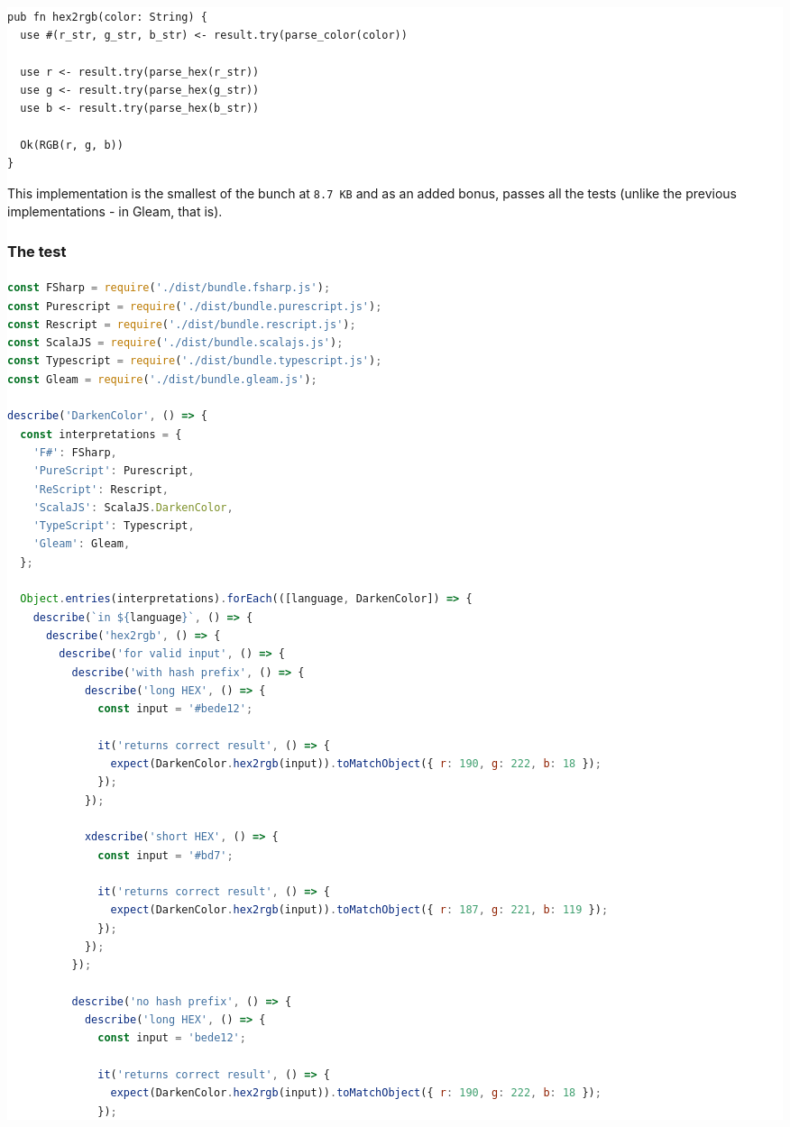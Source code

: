 ```gleam
pub fn hex2rgb(color: String) {
  use #(r_str, g_str, b_str) <- result.try(parse_color(color))

  use r <- result.try(parse_hex(r_str))
  use g <- result.try(parse_hex(g_str))
  use b <- result.try(parse_hex(b_str))

  Ok(RGB(r, g, b))
}
```

This implementation is the smallest of the bunch at `8.7 KB` and as an added bonus, passes all the tests (unlike the previous implementations - in Gleam, that is).



### The test

```js
const FSharp = require('./dist/bundle.fsharp.js');
const Purescript = require('./dist/bundle.purescript.js');
const Rescript = require('./dist/bundle.rescript.js');
const ScalaJS = require('./dist/bundle.scalajs.js');
const Typescript = require('./dist/bundle.typescript.js');
const Gleam = require('./dist/bundle.gleam.js');

describe('DarkenColor', () => {
  const interpretations = {
    'F#': FSharp,
    'PureScript': Purescript,
    'ReScript': Rescript,
    'ScalaJS': ScalaJS.DarkenColor,
    'TypeScript': Typescript,
    'Gleam': Gleam,
  };

  Object.entries(interpretations).forEach(([language, DarkenColor]) => {
    describe(`in ${language}`, () => {
      describe('hex2rgb', () => {
        describe('for valid input', () => {
          describe('with hash prefix', () => {
            describe('long HEX', () => {
              const input = '#bede12';

              it('returns correct result', () => {
                expect(DarkenColor.hex2rgb(input)).toMatchObject({ r: 190, g: 222, b: 18 });
              });
            });

            xdescribe('short HEX', () => {
              const input = '#bd7';

              it('returns correct result', () => {
                expect(DarkenColor.hex2rgb(input)).toMatchObject({ r: 187, g: 221, b: 119 });
              });
            });
          });

          describe('no hash prefix', () => {
            describe('long HEX', () => {
              const input = 'bede12';

              it('returns correct result', () => {
                expect(DarkenColor.hex2rgb(input)).toMatchObject({ r: 190, g: 222, b: 18 });
              });
```